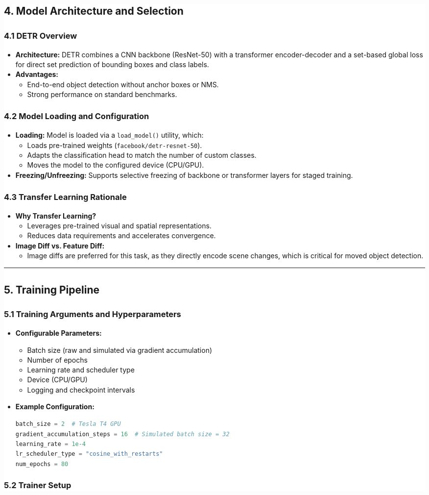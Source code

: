 
## 4. Model Architecture and Selection

### 4.1 DETR Overview

- **Architecture:** DETR combines a CNN backbone (ResNet-50) with a transformer encoder-decoder and a set-based global loss for direct set prediction of bounding boxes and class labels.
- **Advantages:**
  - End-to-end object detection without anchor boxes or NMS.
  - Strong performance on standard benchmarks.

### 4.2 Model Loading and Configuration

- **Loading:** Model is loaded via a `load_model()` utility, which:
  - Loads pre-trained weights (`facebook/detr-resnet-50`).
  - Adapts the classification head to match the number of custom classes.
  - Moves the model to the configured device (CPU/GPU).
- **Freezing/Unfreezing:** Supports selective freezing of backbone or transformer layers for staged training.

### 4.3 Transfer Learning Rationale

- **Why Transfer Learning?**
  - Leverages pre-trained visual and spatial representations.
  - Reduces data requirements and accelerates convergence.
- **Image Diff vs. Feature Diff:**
  - Image diffs are preferred for this task, as they directly encode scene changes, which is critical for moved object detection.

---

## 5. Training Pipeline

### 5.1 Training Arguments and Hyperparameters

- **Configurable Parameters:**
  - Batch size (raw and simulated via gradient accumulation)
  - Number of epochs
  - Learning rate and scheduler type
  - Device (CPU/GPU)
  - Logging and checkpoint intervals
- **Example Configuration:**
  
  ```python
  batch_size = 2  # Tesla T4 GPU
  gradient_accumulation_steps = 16  # Simulated batch size = 32
  learning_rate = 1e-4
  lr_scheduler_type = "cosine_with_restarts"
  num_epochs = 80
  ```

### 5.2 Trainer Setup
